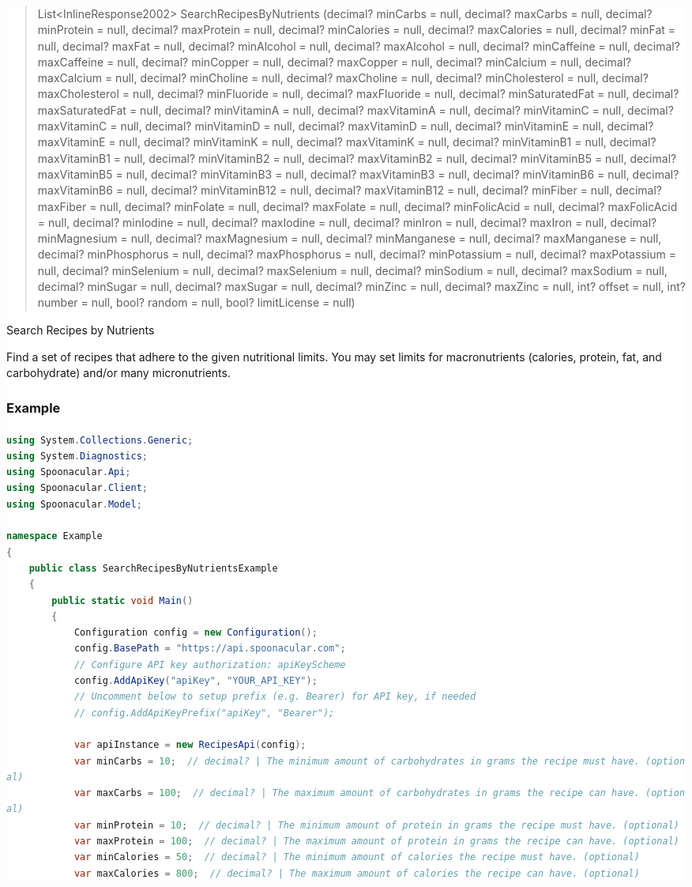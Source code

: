 > List&lt;InlineResponse2002&gt; SearchRecipesByNutrients (decimal? minCarbs = null, decimal? maxCarbs = null, decimal? minProtein = null, decimal? maxProtein = null, decimal? minCalories = null, decimal? maxCalories = null, decimal? minFat = null, decimal? maxFat = null, decimal? minAlcohol = null, decimal? maxAlcohol = null, decimal? minCaffeine = null, decimal? maxCaffeine = null, decimal? minCopper = null, decimal? maxCopper = null, decimal? minCalcium = null, decimal? maxCalcium = null, decimal? minCholine = null, decimal? maxCholine = null, decimal? minCholesterol = null, decimal? maxCholesterol = null, decimal? minFluoride = null, decimal? maxFluoride = null, decimal? minSaturatedFat = null, decimal? maxSaturatedFat = null, decimal? minVitaminA = null, decimal? maxVitaminA = null, decimal? minVitaminC = null, decimal? maxVitaminC = null, decimal? minVitaminD = null, decimal? maxVitaminD = null, decimal? minVitaminE = null, decimal? maxVitaminE = null, decimal? minVitaminK = null, decimal? maxVitaminK = null, decimal? minVitaminB1 = null, decimal? maxVitaminB1 = null, decimal? minVitaminB2 = null, decimal? maxVitaminB2 = null, decimal? minVitaminB5 = null, decimal? maxVitaminB5 = null, decimal? minVitaminB3 = null, decimal? maxVitaminB3 = null, decimal? minVitaminB6 = null, decimal? maxVitaminB6 = null, decimal? minVitaminB12 = null, decimal? maxVitaminB12 = null, decimal? minFiber = null, decimal? maxFiber = null, decimal? minFolate = null, decimal? maxFolate = null, decimal? minFolicAcid = null, decimal? maxFolicAcid = null, decimal? minIodine = null, decimal? maxIodine = null, decimal? minIron = null, decimal? maxIron = null, decimal? minMagnesium = null, decimal? maxMagnesium = null, decimal? minManganese = null, decimal? maxManganese = null, decimal? minPhosphorus = null, decimal? maxPhosphorus = null, decimal? minPotassium = null, decimal? maxPotassium = null, decimal? minSelenium = null, decimal? maxSelenium = null, decimal? minSodium = null, decimal? maxSodium = null, decimal? minSugar = null, decimal? maxSugar = null, decimal? minZinc = null, decimal? maxZinc = null, int? offset = null, int? number = null, bool? random = null, bool? limitLicense = null)

Search Recipes by Nutrients

Find a set of recipes that adhere to the given nutritional limits. You may set limits for macronutrients (calories, protein, fat, and carbohydrate) and/or many micronutrients.

### Example
```csharp
using System.Collections.Generic;
using System.Diagnostics;
using Spoonacular.Api;
using Spoonacular.Client;
using Spoonacular.Model;

namespace Example
{
    public class SearchRecipesByNutrientsExample
    {
        public static void Main()
        {
            Configuration config = new Configuration();
            config.BasePath = "https://api.spoonacular.com";
            // Configure API key authorization: apiKeyScheme
            config.AddApiKey("apiKey", "YOUR_API_KEY");
            // Uncomment below to setup prefix (e.g. Bearer) for API key, if needed
            // config.AddApiKeyPrefix("apiKey", "Bearer");

            var apiInstance = new RecipesApi(config);
            var minCarbs = 10;  // decimal? | The minimum amount of carbohydrates in grams the recipe must have. (optional) 
            var maxCarbs = 100;  // decimal? | The maximum amount of carbohydrates in grams the recipe can have. (optional) 
            var minProtein = 10;  // decimal? | The minimum amount of protein in grams the recipe must have. (optional) 
            var maxProtein = 100;  // decimal? | The maximum amount of protein in grams the recipe can have. (optional) 
            var minCalories = 50;  // decimal? | The minimum amount of calories the recipe must have. (optional) 
            var maxCalories = 800;  // decimal? | The maximum amount of calories the recipe can have. (optional) 
```